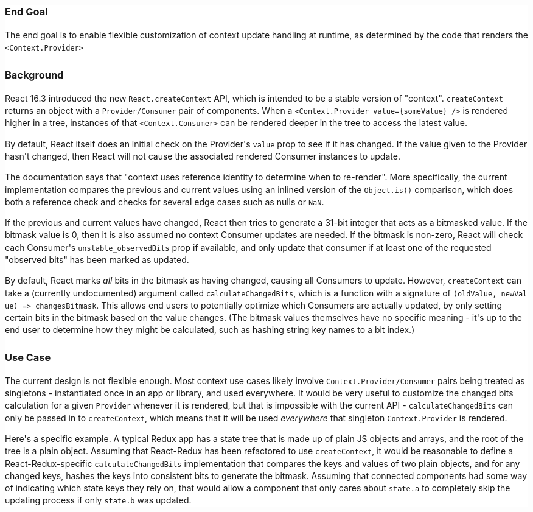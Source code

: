 ### End Goal

The end goal is to enable flexible customization of context update handling at runtime, as determined by the code that renders the `<Context.Provider>`

### Background

React 16.3 introduced the new `React.createContext` API, which is intended to be a stable version of "context".  `createContext` returns an object with a `Provider/Consumer` pair of components.  When a `<Context.Provider value={someValue} />` is rendered higher in a tree, instances of that `<Context.Consumer>` can be rendered deeper in the tree to access the latest value.

By default, React itself does an initial check on the Provider's `value` prop to see if it has changed.  If the value given to the Provider hasn't changed, then React will not cause the associated rendered Consumer instances to update.

The documentation says that "context uses reference identity to determine when to re-render".  More specifically, the current implementation compares the previous and current values using an inlined version of the [`Object.is()` comparison](https://developer.mozilla.org/en-US/docs/Web/JavaScript/Reference/Global_Objects/Object/is), which does both a reference check and checks for several edge cases such as nulls or `NaN`.

If the previous and current values have changed, React then tries to generate a 31-bit integer that acts as a bitmasked value.  If the bitmask value is 0, then it is also assumed no context Consumer updates are needed.  If the bitmask is non-zero, React will check each Consumer's `unstable_observedBits` prop if available, and only update that consumer if at least one of the requested "observed bits" has been marked as updated.  

By default, React marks _all_ bits in the bitmask as having changed, causing all Consumers to update.  However, `createContext` can take a (currently undocumented) argument called `calculateChangedBits`, which is a function with a signature of `(oldValue, newValue) => changesBitmask`.  This allows end users to potentially optimize which Consumers are actually updated, by only setting certain bits in the bitmask based on the value changes.  (The bitmask values themselves have no specific meaning - it's up to the end user to determine how they might be calculated, such as hashing string key names to a bit index.)


### Use Case

The current design is not flexible enough.  Most context use cases likely involve `Context.Provider/Consumer` pairs being treated as singletons - instantiated once in an app or library, and used everywhere.  It would be very useful to customize the changed bits calculation for a given `Provider` whenever it is rendered, but that is impossible with the current API - `calculateChangedBits` can only be passed in to `createContext`, which means that it will be used _everywhere_ that singleton `Context.Provider` is rendered.

Here's a specific example.  A typical Redux app has a state tree that is made up of plain JS objects and arrays, and the root of the tree is a plain object.  Assuming that React-Redux has been refactored to use `createContext`, it would be reasonable to define a React-Redux-specific `calculateChangedBits` implementation that compares the keys and values of two plain objects, and for any changed keys, hashes the keys into consistent bits to generate the bitmask.  Assuming that connected components had some way of indicating which state keys they rely on, that would allow a component that only cares about `state.a` to completely skip the updating process if only `state.b` was updated.
